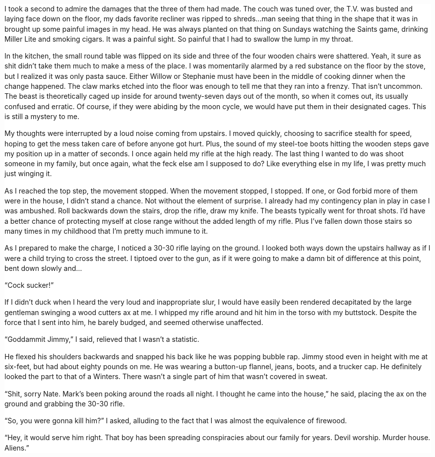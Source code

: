 I took a second to admire the damages that the three of them had made. The couch was tuned over, the T.V. was busted and laying face down on the floor, my dads favorite recliner was ripped to shreds...man seeing that thing in the shape that it was in brought up some painful images in my head. He was always planted on that thing on Sundays watching the Saints game, drinking Miller Lite and smoking cigars. It was a painful sight. So painful that I had to swallow the lump in my throat.

In the kitchen, the small round table was flipped on its side and three of the four wooden chairs were shattered. Yeah, it sure as shit didn’t take them much to make a mess of the place. I was momentarily alarmed by a red substance on the floor by the stove, but I realized it was only pasta sauce. Either Willow or Stephanie must have been in the middle of cooking dinner when the change happened. The claw marks etched into the floor was enough to tell me that they ran into a frenzy. That isn’t uncommon. The beast is theoretically caged up inside for around twenty-seven days out of the month, so when it comes out, its usually confused and erratic. Of course, if they were abiding by the moon cycle, we would have put them in their designated cages. This is still a mystery to me.

My thoughts were interrupted by a loud noise coming from upstairs. I moved quickly, choosing to sacrifice stealth for speed, hoping to get the mess taken care of before anyone got hurt. Plus, the sound of my steel-toe boots hitting the wooden steps gave my position up in a matter of seconds. I once again held my rifle at the high ready. The last thing I wanted to do was shoot someone in my family, but once again, what the feck else am I supposed to do? Like everything else in my life, I was pretty much just winging it.

As I reached the top step, the movement stopped. When the movement stopped, I stopped. If one, or God forbid more of them were in the house, I didn’t stand a chance. Not without the element of surprise. I already had my contingency plan in play in case I was ambushed. Roll backwards down the stairs, drop the rifle, draw my knife. The beasts typically went for throat shots. I’d have a better chance of protecting myself at close range without the added length of my rifle. Plus I’ve fallen down those stairs so many times in my childhood that I’m pretty much immune to it.

As I prepared to make the charge, I noticed a 30-30 rifle laying on the ground. I looked both ways down the upstairs hallway as if I were a child trying to cross the street. I tiptoed over to the gun, as if it were going to make a damn bit of difference at this point, bent down slowly and…

“Cock sucker!”

If I didn’t duck when I heard the very loud and inappropriate slur, I would have easily been rendered decapitated by the large gentleman swinging a wood cutters ax at me. I whipped my rifle around and hit him in the torso with my buttstock. Despite the force that I sent into him, he barely budged, and seemed otherwise unaffected.

“Goddammit Jimmy,” I said, relieved that I wasn’t a statistic.

He flexed his shoulders backwards and snapped his back like he was popping bubble rap. Jimmy stood even in height with me at six-feet, but had about eighty pounds on me. He was wearing a button-up flannel, jeans, boots, and a trucker cap. He definitely looked the part to that of a Winters. There wasn’t a single part of him that wasn’t covered in sweat.

“Shit, sorry Nate. Mark’s been poking around the roads all night. I thought he came into the house,” he said, placing the ax on the ground and grabbing the 30-30 rifle.

“So, you were gonna kill him?” I asked, alluding to the fact that I was almost the equivalence of firewood.

“Hey, it would serve him right. That boy has been spreading conspiracies about our family for years. Devil worship. Murder house. Aliens.”
